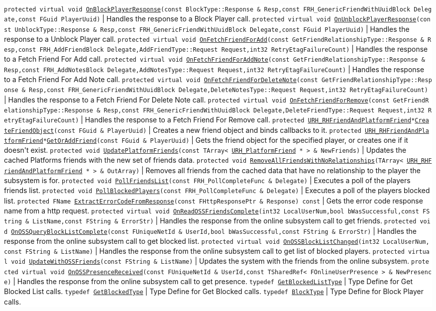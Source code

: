 `protected virtual void `[`OnBlockPlayerResponse`](#classURH__FriendSubsystem_1ad0274f1f8b5311b8f6bdbdf8fba419c4)`(const BlockType::Response & Resp,const FRH_GenericFriendWithUuidBlock Delegate,const FGuid PlayerUuid)` | Handles the response to a Block Player call.
`protected virtual void `[`OnUnblockPlayerResponse`](#classURH__FriendSubsystem_1abda83155f03fdc2ebd3cdcf48af081b2)`(const UnblockType::Response & Resp,const FRH_GenericFriendWithUuidBlock Delegate,const FGuid PlayerUuid)` | Handles the response to a Unblock Player call.
`protected virtual void `[`OnFetchFriendForAdd`](#classURH__FriendSubsystem_1a8f23c7d98799cf5719444b9fca5f5257)`(const GetFriendRelationshipType::Response & Resp,const FRH_AddFriendBlock Delegate,AddFriendType::Request Request,int32 RetryEtagFailureCount)` | Handles the response to a Fetch Friend For Add call.
`protected virtual void `[`OnFetchFriendForAddNote`](#classURH__FriendSubsystem_1ada9967c9cafff1902cd8495a9bba096d)`(const GetFriendRelationshipType::Response & Resp,const FRH_AddNotesBlock Delegate,AddNotesType::Request Request,int32 RetryEtagFailureCount)` | Handles the response to a Fetch Friend For Add Note call.
`protected virtual void `[`OnFetchFriendForDeleteNote`](#classURH__FriendSubsystem_1ac5785416b739e7c4ac9f35d2de199b05)`(const GetFriendRelationshipType::Response & Resp,const FRH_GenericFriendWithUuidBlock Delegate,DeleteNotesType::Request Request,int32 RetryEtagFailureCount)` | Handles the response to a Fetch Friend For Delete Note call.
`protected virtual void `[`OnFetchFriendForRemove`](#classURH__FriendSubsystem_1a2dff0a78994ba66003dd4fd8a4f3db78)`(const GetFriendRelationshipType::Response & Resp,const FRH_GenericFriendWithUuidBlock Delegate,DeleteFriendType::Request Request,int32 RetryEtagFailureCount)` | Handles the response to a Fetch Friend For Remove call.
`protected `[`URH_RHFriendAndPlatformFriend`](Friends.md#classURH__RHFriendAndPlatformFriend)` * `[`CreateFriendObject`](#classURH__FriendSubsystem_1ab7c980c489db9a45d9fe041593fe6b8c)`(const FGuid & PlayerUuid)` | Creates a new friend object and binds callbacks to it.
`protected `[`URH_RHFriendAndPlatformFriend`](Friends.md#classURH__RHFriendAndPlatformFriend)` * `[`GetOrAddFriend`](#classURH__FriendSubsystem_1af02d69195993f0a3493f28b115d90272)`(const FGuid & PlayerUuid)` | Gets the friend object for the specified player, or creates one if it doesn't exist.
`protected void `[`UpdatePlatformFriends`](#classURH__FriendSubsystem_1a69aae2ad8b7200bf3dc0d51fbb59b3e6)`(const TArray< `[`URH_PlatformFriend`](Friends.md#classURH__PlatformFriend)` * > & NewFriends)` | Updates the cached Platforms friends with the new set of friends data.
`protected void `[`RemoveAllFriendsWithNoRelationships`](#classURH__FriendSubsystem_1a8e2baea2c4b27a854894385976495cb2)`(TArray< `[`URH_RHFriendAndPlatformFriend`](Friends.md#classURH__RHFriendAndPlatformFriend)` * > & OutArray)` | Removes all friends from the cached data that have no relationship to the player the subsystem is for.
`protected void `[`PollFriendsList`](#classURH__FriendSubsystem_1ac09b6bec4ef50e2e2c7bc9daee98cc9b)`(const FRH_PollCompleteFunc & Delegate)` | Executes a poll of the players friends list.
`protected void `[`PollBlockedPlayers`](#classURH__FriendSubsystem_1a3eb26a11fae901e018b1a1863c576f3b)`(const FRH_PollCompleteFunc & Delegate)` | Executes a poll of the players blocked list.
`protected FName `[`ExtractErrorCodeFromResponse`](#classURH__FriendSubsystem_1a132d8e0a874d1f686f085ab4b3a6e68f)`(const FHttpResponsePtr & Response) const` | Gets the error code response name from a http request.
`protected virtual void `[`OnReadOSSFriendsComplete`](#classURH__FriendSubsystem_1a28e2e549632ea1cde658e352a74e5e71)`(int32 LocalUserNum,bool bWasSuccessful,const FString & ListName,const FString & ErrorStr)` | Handles the response from the online subsystem call to get friends.
`protected void `[`OnOSSQueryBlockListComplete`](#classURH__FriendSubsystem_1ab8eb49f42a52b3cb1e6a1ae6c1663d3d)`(const FUniqueNetId & UserId,bool bWasSuccessful,const FString & ErrorStr)` | Handles the response from the online subsystem call to get blocked list.
`protected virtual void `[`OnOSSBlockListChanged`](#classURH__FriendSubsystem_1ac118c76788b362e16e3c254372921074)`(int32 LocalUserNum,const FString & ListName)` | Handles the response from the online subsystem call to get list of blocked players.
`protected virtual void `[`UpdateWithOSSFriends`](#classURH__FriendSubsystem_1ac1ec831e3a17301014fd02b08cd786e6)`(const FString & ListName)` | Updates the system with the friends from the online subsystem.
`protected virtual void `[`OnOSSPresenceReceived`](#classURH__FriendSubsystem_1a96025e788f843e3af281e4a35bc67f2d)`(const FUniqueNetId & UserId,const TSharedRef< FOnlineUserPresence > & NewPresence)` | Handles the response from the online subsystem call to get presence.
`typedef `[`GetBlockedListType`](#classURH__FriendSubsystem_1a86947a66ea21048117d78b043f66c2a4) | Type Define for Get Blocked List calls.
`typedef `[`GetBlockedType`](#classURH__FriendSubsystem_1abf3d2913b2440d3ccf90f73e5466b667) | Type Define for Get Blocked calls.
`typedef `[`BlockType`](#classURH__FriendSubsystem_1afde127473ff38097c2158547c884c12c) | Type Define for Block Player calls.